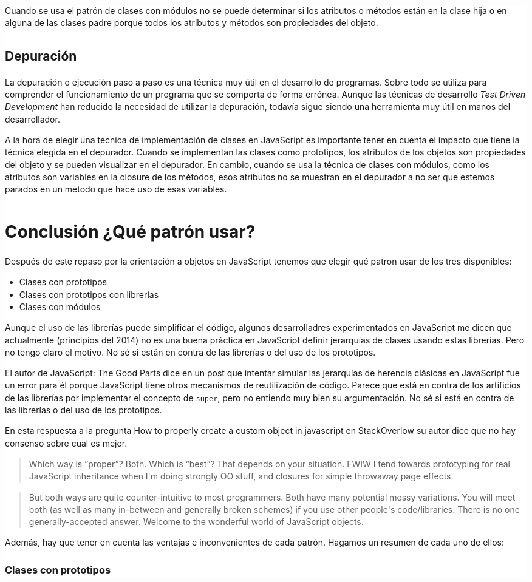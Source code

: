 Cuando se usa el patrón de clases con módulos no se puede determinar si los atributos o métodos están en la clase hija o en alguna de las clases padre porque todos los atributos y métodos son propiedades del objeto.

## Depuración

La depuración o ejecución paso a paso es una técnica muy útil en el desarrollo de programas. Sobre todo se utiliza para comprender el funcionamiento de un programa que se comporta de forma errónea. Aunque las técnicas de desarrollo _Test Driven Development_ han reducido la necesidad de utilizar la depuración, todavía sigue siendo una herramienta muy útil en manos del desarrollador. 

A la hora de elegir una técnica de implementación de clases en JavaScript es importante tener en cuenta el impacto que tiene la técnica elegida en el depurador. Cuando se implementan las clases como prototipos, los atributos de los objetos son propiedades del objeto y se pueden visualizar en el depurador. En cambio, cuando se usa la técnica de clases con módulos, como los atributos son variables en la closure de los métodos, esos atributos no se muestran en el depurador a no ser que estemos parados en un método que hace uso de esas variables. 

# Conclusión ¿Qué patrón usar?

Después de este repaso por la orientación a objetos en JavaScript tenemos que elegir qué patron usar de los tres disponibles:

* Clases con prototipos
* Clases con prototipos con librerías
* Clases con módulos

Aunque el uso de las librerías puede simplificar el código, algunos desarrolladres experimentados en JavaScript me dicen que actualmente (principios del 2014) no es una buena práctica en JavaScript definir jerarquías de clases usando estas librerías. Pero no tengo claro el motivo. No sé si están en contra de las librerías o del uso de los prototipos.

El autor de [JavaScript: The Good Parts][GoodParts] dice en [un post][HerenciaClasica] que intentar simular las jerarquías de herencia clásicas en JavaScript fue un error para él porque JavaScript tiene otros mecanismos de reutilización de código. Parece que está en contra de los artificios de las librerías por implementar el concepto de `super`, pero no entiendo muy bien su argumentación. No sé si está en contra de las librerías o del uso de los prototipos.

En esta respuesta a la pregunta [How to properly create a custom object in javascript][SO1] en StackOverlow su autor dice que no hay consenso sobre cual es mejor.

> Which way is “proper”? Both. Which is “best”? That depends on your situation. FWIW I tend towards prototyping for real JavaScript inheritance when I'm doing strongly OO stuff, and closures for simple throwaway page effects.

> But both ways are quite counter-intuitive to most programmers. Both have many potential messy variations. You will meet both (as well as many in-between and generally broken schemes) if you use other people's code/libraries. There is no one generally-accepted answer. Welcome to the wonderful world of JavaScript objects.

Además, hay que tener en cuenta las ventajas e inconvenientes de cada patrón. Hagamos un resumen de cada uno de ellos:

### Clases con prototipos


[Parte 1]: /blog/Viaje-por-las-tecnologias-de-front-end
[Parte 2]: /blog/Viaje-por-las-tecnologias-de-front-end2
[Effective Java Programming]: http://www.amazon.com/Effective-Java-Edition-Joshua-Bloch/dp/0321356683
[Mozilla]: https://developer.mozilla.org/en-US/docs/Web/JavaScript/Guide/Details_of_the_Object_Model
[GoodParts]: http://www.amazon.com/JavaScript-Good-Parts-Douglas-Crockford/dp/0596517742
[Secrets of the JS Ninja]: http://www.manning.com/resig/
[Effective JavaScript]: http://effectivejs.com/
[Patrón Módulo]: http://addyosmani.com/resources/essentialjsdesignpatterns/book/#modulepatternjavascript
[Página del MSDN Magazine]: http://msdn.microsoft.com/en-us/magazine/cc163419.aspx
[SO1]: http://stackoverflow.com/questions/1595611/how-to-properly-create-a-custom-object-in-javascript#1598077
[SO2]: http://stackoverflow.com/questions/7486825/javascript-inheritance
[Eloquent JavaScript]: http://eloquentjavascript.net/
[StrictMode]: http://ejohn.org/blog/ecmascript-5-strict-mode-json-and-more/
[página oficial de Mozilla]: https://developer.mozilla.org/en-US/docs/Web/JavaScript/Reference/Global_Objects/Object/defineProperty
[blog del creador de jQuery]: http://ejohn.org/blog/ecmascript-5-objects-and-properties/
[defensivo]: http://es.wikipedia.org/wiki/Programaci%C3%B3n_defensiva
[funciones herencia clásica]: http://ejohn.org/blog/simple-javascript-inheritance/
[Prototype.js]: http://prototypejs.org/
[JS.Class]: http://jsclass.jcoglan.com/
[Base2]: http://code.google.com/p/base2/
[Joose]: http://joose.it/
[klass]: https://github.com/ded/klass]
[HerenciaClasica]: http://javascript.crockford.com/inheritance.html
[Mootools]: http://mootools.net/docs/core/Class/Class]
[selfish]: https://github.com/Gozala/selfish
[classy]: http://classy.pocoo.org/
[qooxdoo]: http://manual.qooxdoo.org/1.4.x/pages/core/classes.html
[yui]: http://yuilibrary.com/yui/docs/yui/yui-extend.html
[JerarquiasJavaScript]: http://stackoverflow.com/questions/7486825/javascript-inheritance]
[dejavu]: http://indigounited.com/dejavu/
[ClasesNinjaPost]: http://ejohn.org/blog/simple-javascript-inheritance/
[typeof]: https://developer.mozilla.org/en-US/docs/Web/JavaScript/Reference/Operators/typeof
[isArray]: https://developer.mozilla.org/en-US/docs/Web/JavaScript/Reference/Global_Objects/Array/isArray
[CeylonJS]: http://ceylon-lang.org/blog/2012/01/02/prototypes-ceylon-js/